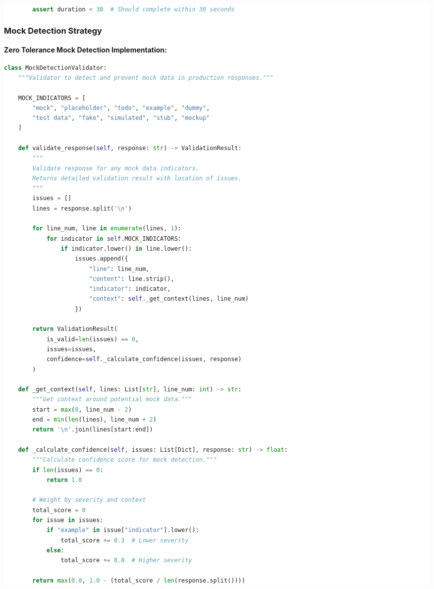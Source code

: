 ```python
        assert duration < 30  # Should complete within 30 seconds
```

### Mock Detection Strategy

**Zero Tolerance Mock Detection Implementation:**
```python
class MockDetectionValidator:
    """Validator to detect and prevent mock data in production responses."""

    MOCK_INDICATORS = [
        "mock", "placeholder", "todo", "example", "dummy",
        "test data", "fake", "simulated", "stub", "mockup"
    ]

    def validate_response(self, response: str) -> ValidationResult:
        """
        Validate response for any mock data indicators.
        Returns detailed validation result with location of issues.
        """
        issues = []
        lines = response.split('\n')

        for line_num, line in enumerate(lines, 1):
            for indicator in self.MOCK_INDICATORS:
                if indicator.lower() in line.lower():
                    issues.append({
                        "line": line_num,
                        "content": line.strip(),
                        "indicator": indicator,
                        "context": self._get_context(lines, line_num)
                    })

        return ValidationResult(
            is_valid=len(issues) == 0,
            issues=issues,
            confidence=self._calculate_confidence(issues, response)
        )

    def _get_context(self, lines: List[str], line_num: int) -> str:
        """Get context around potential mock data."""
        start = max(0, line_num - 2)
        end = min(len(lines), line_num + 2)
        return '\n'.join(lines[start:end])

    def _calculate_confidence(self, issues: List[Dict], response: str) -> float:
        """Calculate confidence score for mock detection."""
        if len(issues) == 0:
            return 1.0

        # Weight by severity and context
        total_score = 0
        for issue in issues:
            if "example" in issue["indicator"].lower():
                total_score += 0.3  # Lower severity
            else:
                total_score += 0.8  # Higher severity

        return max(0.0, 1.0 - (total_score / len(response.split())))
```
